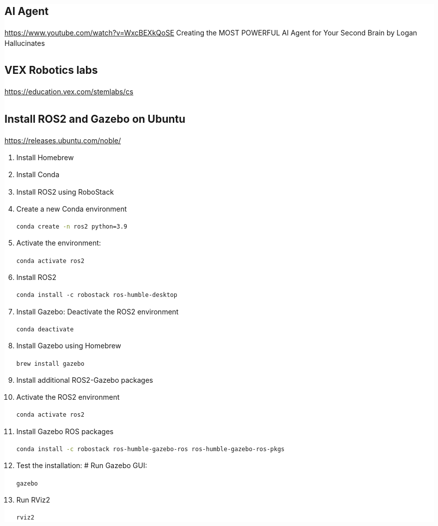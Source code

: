 
## AI Agent

https://www.youtube.com/watch?v=WxcBEXkQoSE
Creating the MOST POWERFUL AI Agent for Your Second Brain
by Logan Hallucinates

## VEX Robotics labs

https://education.vex.com/stemlabs/cs


## Install ROS2 and Gazebo on Ubuntu

https://releases.ubuntu.com/noble/

1. Install Homebrew
1. Install Conda

1. Install ROS2 using RoboStack

1. Create a new Conda environment

   ```bash
   conda create -n ros2 python=3.9
   ```
1. Activate the environment:

   ```
   conda activate ros2
   ```

1. Install ROS2
   ```
   conda install -c robostack ros-humble-desktop
   ```
1. Install Gazebo: Deactivate the ROS2 environment
   ```bash
   conda deactivate
   ```
1. Install Gazebo using Homebrew
   ```
   brew install gazebo
   ```
1. Install additional ROS2-Gazebo packages

1. Activate the ROS2 environment
   ```bash
   conda activate ros2
   ```
1. Install Gazebo ROS packages
   ```bash
   conda install -c robostack ros-humble-gazebo-ros ros-humble-gazebo-ros-pkgs
   ```
1. Test the installation: # Run Gazebo GUI:
   ```bash
   gazebo
   ```

1. Run RViz2
   ```bash
   rviz2
   ```
